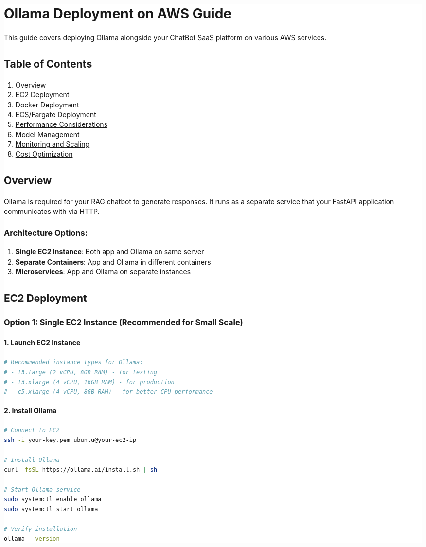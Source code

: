 # Ollama Deployment on AWS Guide

This guide covers deploying Ollama alongside your ChatBot SaaS platform on various AWS services.

## Table of Contents
1. [Overview](#overview)
2. [EC2 Deployment](#ec2-deployment)
3. [Docker Deployment](#docker-deployment)
4. [ECS/Fargate Deployment](#ecsfargate-deployment)
5. [Performance Considerations](#performance-considerations)
6. [Model Management](#model-management)
7. [Monitoring and Scaling](#monitoring-and-scaling)
8. [Cost Optimization](#cost-optimization)

## Overview

Ollama is required for your RAG chatbot to generate responses. It runs as a separate service that your FastAPI application communicates with via HTTP.

### Architecture Options:

1. **Single EC2 Instance**: Both app and Ollama on same server
2. **Separate Containers**: App and Ollama in different containers
3. **Microservices**: App and Ollama on separate instances

## EC2 Deployment

### Option 1: Single EC2 Instance (Recommended for Small Scale)

#### 1. Launch EC2 Instance
```bash
# Recommended instance types for Ollama:
# - t3.large (2 vCPU, 8GB RAM) - for testing
# - t3.xlarge (4 vCPU, 16GB RAM) - for production
# - c5.xlarge (4 vCPU, 8GB RAM) - for better CPU performance
```

#### 2. Install Ollama
```bash
# Connect to EC2
ssh -i your-key.pem ubuntu@your-ec2-ip

# Install Ollama
curl -fsSL https://ollama.ai/install.sh | sh

# Start Ollama service
sudo systemctl enable ollama
sudo systemctl start ollama

# Verify installation
ollama --version
```
